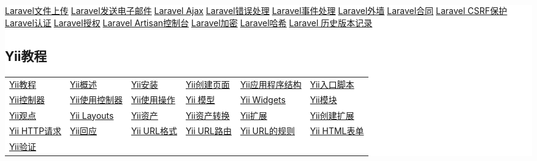 <td><a href="http://www.codingdict.com/article/7920" title="Laravel文件上传">Laravel文件上传</a></td>
<td><a href="http://www.codingdict.com/article/7921" title="Laravel发送电子邮件">Laravel发送电子邮件</a></td>
<td><a href="http://www.codingdict.com/article/7922" title="Laravel Ajax">Laravel Ajax</a></td>
</tr>
<tr>
<td><a href="http://www.codingdict.com/article/7923" title="Laravel错误处理">Laravel错误处理</a></td>
<td><a href="http://www.codingdict.com/article/7924" title="Laravel事件处理">Laravel事件处理</a></td>
<td><a href="http://www.codingdict.com/article/7925" title="Laravel外墙">Laravel外墙</a></td>
<td><a href="http://www.codingdict.com/article/7926" title="Laravel合同">Laravel合同</a></td>
<td><a href="http://www.codingdict.com/article/7927" title="Laravel CSRF保护">Laravel CSRF保护</a></td>
<td><a href="http://www.codingdict.com/article/7928" title="Laravel认证">Laravel认证</a></td>
</tr>
<tr>
<td><a href="http://www.codingdict.com/article/7929" title="Laravel授权">Laravel授权</a></td>
<td><a href="http://www.codingdict.com/article/7930" title="Laravel Artisan控制台">Laravel Artisan控制台</a></td>
<td><a href="http://www.codingdict.com/article/7931" title="Laravel加密">Laravel加密</a></td>
<td><a href="http://www.codingdict.com/article/7932" title="Laravel哈希">Laravel哈希</a></td>
<td><a href="http://www.codingdict.com/article/7933" title="Laravel 历史版本记录">Laravel 历史版本记录</a></td>
</tr>
<tbody>
</table>
</div>

## Yii教程

<div class="table-responsive-md">
<table class="table table-bordered table-striped table-sm">
<tbody>
<tr>
<td><a href="http://www.codingdict.com/article/7935" title="Yii教程" class="active">Yii教程</a></td>
<td><a href="http://www.codingdict.com/article/7936" title="Yii概述">Yii概述</a></td>
<td><a href="http://www.codingdict.com/article/7937" title="Yii安装">Yii安装</a></td>
<td><a href="http://www.codingdict.com/article/7938" title="Yii创建页面">Yii创建页面</a></td>
<td><a href="http://www.codingdict.com/article/7939" title="Yii应用程序结构">Yii应用程序结构</a></td>
<td><a href="http://www.codingdict.com/article/7940" title="Yii入口脚本">Yii入口脚本</a></td>
</tr>
<tr>
<td><a href="http://www.codingdict.com/article/7941" title="Yii控制器">Yii控制器</a></td>
<td><a href="http://www.codingdict.com/article/7942" title="Yii使用控制器">Yii使用控制器</a></td>
<td><a href="http://www.codingdict.com/article/7943" title="Yii使用操作">Yii使用操作</a></td>
<td><a href="http://www.codingdict.com/article/7944" title="Yii 模型">Yii 模型</a></td>
<td><a href="http://www.codingdict.com/article/7945" title="Yii Widgets">Yii Widgets</a></td>
<td><a href="http://www.codingdict.com/article/7946" title="Yii模块">Yii模块</a></td>
</tr>
<tr>
<td><a href="http://www.codingdict.com/article/7947" title="Yii观点">Yii观点</a></td>
<td><a href="http://www.codingdict.com/article/7948" title="Yii Layouts">Yii Layouts</a></td>
<td><a href="http://www.codingdict.com/article/7949" title="Yii资产">Yii资产</a></td>
<td><a href="http://www.codingdict.com/article/7950" title="Yii资产转换">Yii资产转换</a></td>
<td><a href="http://www.codingdict.com/article/7951" title="Yii扩展">Yii扩展</a></td>
<td><a href="http://www.codingdict.com/article/7952" title="Yii创建扩展">Yii创建扩展</a></td>
</tr>
<tr>
<td><a href="http://www.codingdict.com/article/7953" title="Yii HTTP请求">Yii HTTP请求</a></td>
<td><a href="http://www.codingdict.com/article/7954" title="Yii回应">Yii回应</a></td>
<td><a href="http://www.codingdict.com/article/7955" title="Yii URL格式">Yii URL格式</a></td>
<td><a href="http://www.codingdict.com/article/7956" title="Yii URL路由">Yii URL路由</a></td>
<td><a href="http://www.codingdict.com/article/7957" title="Yii URL的规则">Yii URL的规则</a></td>
<td><a href="http://www.codingdict.com/article/7958" title="Yii HTML表单">Yii HTML表单</a></td>
</tr>
<tr>
<td><a href="http://www.codingdict.com/article/7959" title="Yii验证">Yii验证</a></td>